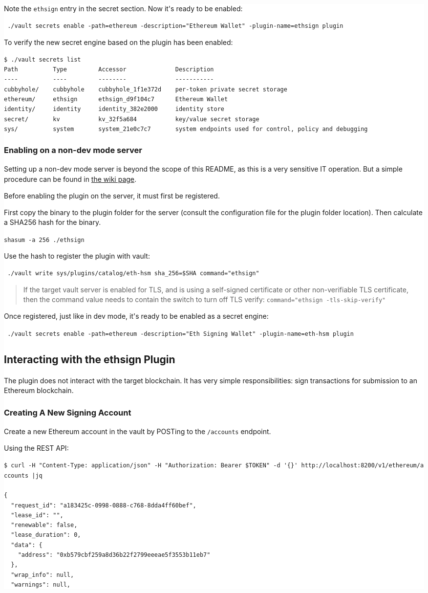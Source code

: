 Note the `ethsign` entry in the secret section. Now it's ready to be enabled:
```
 ./vault secrets enable -path=ethereum -description="Ethereum Wallet" -plugin-name=ethsign plugin
```

To verify the new secret engine based on the plugin has been enabled:
```
$ ./vault secrets list
Path          Type         Accessor              Description
----          ----         --------              -----------
cubbyhole/    cubbyhole    cubbyhole_1f1e372d    per-token private secret storage
ethereum/     ethsign      ethsign_d9f104c7      Ethereum Wallet
identity/     identity     identity_382e2000     identity store
secret/       kv           kv_32f5a684           key/value secret storage
sys/          system       system_21e0c7c7       system endpoints used for control, policy and debugging
```

### Enabling on a non-dev mode server
Setting up a non-dev mode server is beyond the scope of this README, as this is a very sensitive IT operation. But a simple procedure can be found in [the wiki page](https://github.com/kaleido-io/vault-plugin-secrets-ethsign/wiki/Setting-Up-A-Local-HashiCorp-Vault-Server).

Before enabling the plugin on the server, it must first be registered.

First copy the binary to the plugin folder for the server (consult the configuration file for the plugin folder location). Then calculate a SHA256 hash for the binary.
```
shasum -a 256 ./ethsign
```

Use the hash to register the plugin with vault:
```
 ./vault write sys/plugins/catalog/eth-hsm sha_256=$SHA command="ethsign"
```
> If the target vault server is enabled for TLS, and is using a self-signed certificate or other non-verifiable TLS certificate, then the command value needs to contain the switch to turn off TLS verify: `command="ethsign -tls-skip-verify"`

Once registered, just like in dev mode, it's ready to be enabled as a secret engine:
```
 ./vault secrets enable -path=ethereum -description="Eth Signing Wallet" -plugin-name=eth-hsm plugin
```

## Interacting with the ethsign Plugin
The plugin does not interact with the target blockchain. It has very simple responsibilities: sign transactions for submission to an Ethereum blockchain.

### Creating A New Signing Account
Create a new Ethereum account in the vault by POSTing to the `/accounts` endpoint.

Using the REST API:
```
$ curl -H "Content-Type: application/json" -H "Authorization: Bearer $TOKEN" -d '{}' http://localhost:8200/v1/ethereum/accounts |jq

{
  "request_id": "a183425c-0998-0888-c768-8dda4ff60bef",
  "lease_id": "",
  "renewable": false,
  "lease_duration": 0,
  "data": {
    "address": "0xb579cbf259a8d36b22f2799eeeae5f3553b11eb7"
  },
  "wrap_info": null,
  "warnings": null,
```